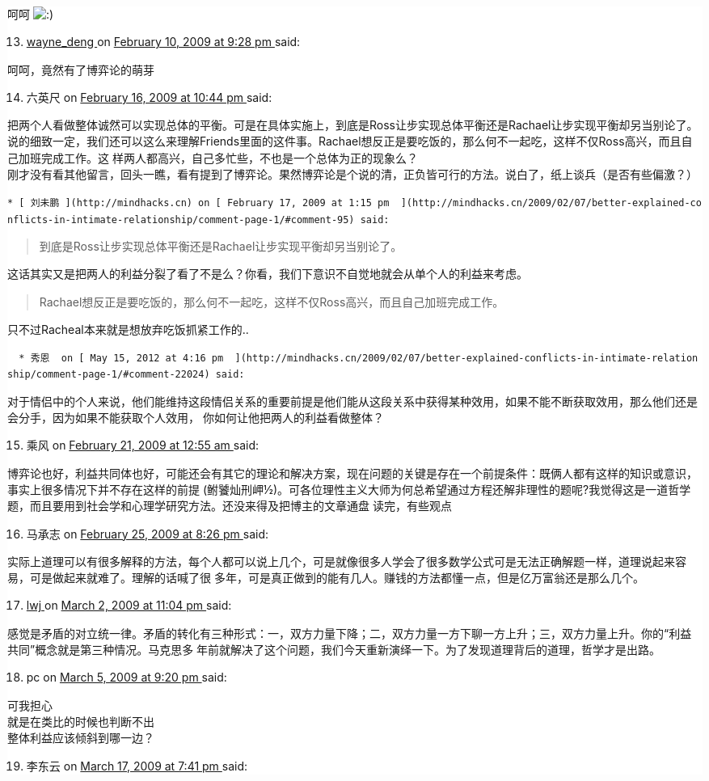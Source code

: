 呵呵 ![:\)](http://mindhacks.cn/wp-includes/images/smilies/icon_smile.gif)

  13. [ wayne_deng ](http://blog.waynedeng.com) on [ February 10, 2009 at 9:28 pm  ](http://mindhacks.cn/2009/02/07/better-explained-conflicts-in-intimate-relationship/comment-page-1/#comment-58) said: 

呵呵，竟然有了博弈论的萌芽

  14. 六英尺  on [ February 16, 2009 at 10:44 pm  ](http://mindhacks.cn/2009/02/07/better-explained-conflicts-in-intimate-relationship/comment-page-1/#comment-92) said: 

把两个人看做整体诚然可以实现总体的平衡。可是在具体实施上，到底是Ross让步实现总体平衡还是Rachael让步实现平衡却另当别论了。  
说的细致一定，我们还可以这么来理解Friends里面的这件事。Rachael想反正是要吃饭的，那么何不一起吃，这样不仅Ross高兴，而且自己加班完成工作。这
样两人都高兴，自己多忙些，不也是一个总体为正的现象么？  
刚才没有看其他留言，回头一瞧，看有提到了博弈论。果然博弈论是个说的清，正负皆可行的方法。说白了，纸上谈兵（是否有些偏激？）

    * [ 刘未鹏 ](http://mindhacks.cn) on [ February 17, 2009 at 1:15 pm  ](http://mindhacks.cn/2009/02/07/better-explained-conflicts-in-intimate-relationship/comment-page-1/#comment-95) said: 

> 到底是Ross让步实现总体平衡还是Rachael让步实现平衡却另当别论了。

这话其实又是把两人的利益分裂了看了不是么？你看，我们下意识不自觉地就会从单个人的利益来考虑。

> Rachael想反正是要吃饭的，那么何不一起吃，这样不仅Ross高兴，而且自己加班完成工作。

只不过Racheal本来就是想放弃吃饭抓紧工作的..

      * 秀恩  on [ May 15, 2012 at 4:16 pm  ](http://mindhacks.cn/2009/02/07/better-explained-conflicts-in-intimate-relationship/comment-page-1/#comment-22024) said: 

对于情侣中的个人来说，他们能维持这段情侣关系的重要前提是他们能从这段关系中获得某种效用，如果不能不断获取效用，那么他们还是会分手，因为如果不能获取个人效用，
你如何让他把两人的利益看做整体？

  15. 乘风  on [ February 21, 2009 at 12:55 am  ](http://mindhacks.cn/2009/02/07/better-explained-conflicts-in-intimate-relationship/comment-page-1/#comment-112) said: 

博弈论也好，利益共同体也好，可能还会有其它的理论和解决方案，现在问题的关键是存在一个前提条件：既俩人都有这样的知识或意识，事实上很多情况下并不存在这样的前提
(鲋饕灿刑岬½)。可各位理性主义大师为何总希望通过方程还解非理性的题呢?我觉得这是一道哲学题，而且要用到社会学和心理学研究方法。还没来得及把博主的文章通盘
读完，有些观点

  16. 马承志  on [ February 25, 2009 at 8:26 pm  ](http://mindhacks.cn/2009/02/07/better-explained-conflicts-in-intimate-relationship/comment-page-1/#comment-140) said: 

实际上道理可以有很多解释的方法，每个人都可以说上几个，可是就像很多人学会了很多数学公式可是无法正确解题一样，道理说起来容易，可是做起来就难了。理解的话喊了很
多年，可是真正做到的能有几人。赚钱的方法都懂一点，但是亿万富翁还是那么几个。

  17. [ lwj ](http://www.liuwenjian.com) on [ March 2, 2009 at 11:04 pm  ](http://mindhacks.cn/2009/02/07/better-explained-conflicts-in-intimate-relationship/comment-page-1/#comment-143) said: 

感觉是矛盾的对立统一律。矛盾的转化有三种形式：一，双方力量下降；二，双方力量一方下聊一方上升；三，双方力量上升。你的“利益共同”概念就是第三种情况。马克思多
年前就解决了这个问题，我们今天重新演绎一下。为了发现道理背后的道理，哲学才是出路。

  18. pc  on [ March 5, 2009 at 9:20 pm  ](http://mindhacks.cn/2009/02/07/better-explained-conflicts-in-intimate-relationship/comment-page-1/#comment-149) said: 

可我担心  
就是在类比的时候也判断不出  
整体利益应该倾斜到哪一边？

  19. 李东云  on [ March 17, 2009 at 7:41 pm  ](http://mindhacks.cn/2009/02/07/better-explained-conflicts-in-intimate-relationship/comment-page-1/#comment-256) said: 
